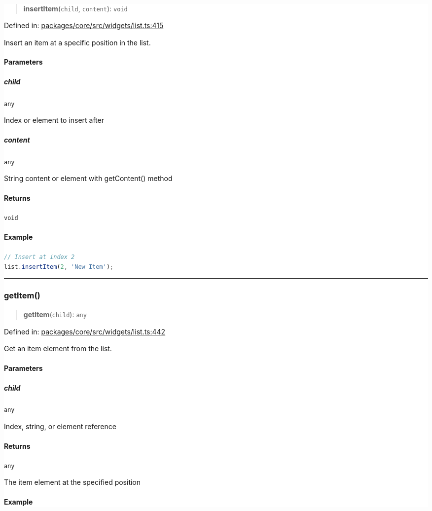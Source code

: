 > **insertItem**(`child`, `content`): `void`

Defined in: [packages/core/src/widgets/list.ts:415](https://github.com/vdeantoni/unblessed/blob/alpha/packages/core/src/widgets/list.ts#L415)

Insert an item at a specific position in the list.

#### Parameters

##### child

`any`

Index or element to insert after

##### content

`any`

String content or element with getContent() method

#### Returns

`void`

#### Example

```ts
// Insert at index 2
list.insertItem(2, 'New Item');
```

***

### getItem()

> **getItem**(`child`): `any`

Defined in: [packages/core/src/widgets/list.ts:442](https://github.com/vdeantoni/unblessed/blob/alpha/packages/core/src/widgets/list.ts#L442)

Get an item element from the list.

#### Parameters

##### child

`any`

Index, string, or element reference

#### Returns

`any`

The item element at the specified position

#### Example
